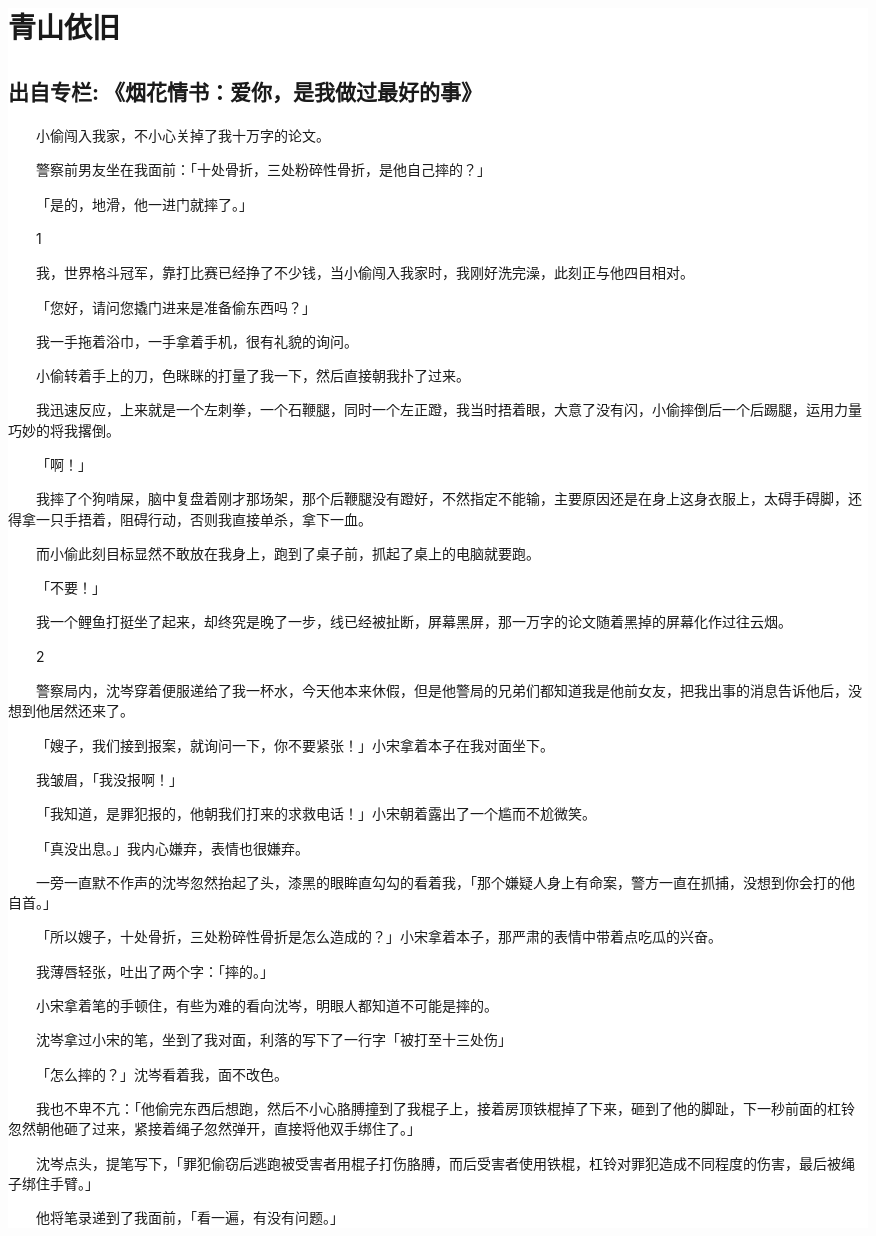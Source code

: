 # 青山依旧  
## 出自专栏: 《烟花情书：爱你，是我做过最好的事》  
&emsp;&emsp;小偷闯入我家，不小心关掉了我十万字的论文。  
  
&emsp;&emsp;警察前男友坐在我面前：「十处骨折，三处粉碎性骨折，是他自己摔的？」  
  
&emsp;&emsp;「是的，地滑，他一进门就摔了。」  
  
&emsp;&emsp;1  
  
&emsp;&emsp;我，世界格斗冠军，靠打比赛已经挣了不少钱，当小偷闯入我家时，我刚好洗完澡，此刻正与他四目相对。  
  
&emsp;&emsp;「您好，请问您撬门进来是准备偷东西吗？」  
  
&emsp;&emsp;我一手拖着浴巾，一手拿着手机，很有礼貌的询问。  
  
&emsp;&emsp;小偷转着手上的刀，色眯眯的打量了我一下，然后直接朝我扑了过来。  
  
&emsp;&emsp;我迅速反应，上来就是一个左刺拳，一个石鞭腿，同时一个左正蹬，我当时捂着眼，大意了没有闪，小偷摔倒后一个后踢腿，运用力量巧妙的将我撂倒。  
  
&emsp;&emsp;「啊！」  
  
&emsp;&emsp;我摔了个狗啃屎，脑中复盘着刚才那场架，那个后鞭腿没有蹬好，不然指定不能输，主要原因还是在身上这身衣服上，太碍手碍脚，还得拿一只手捂着，阻碍行动，否则我直接单杀，拿下一血。  
  
&emsp;&emsp;而小偷此刻目标显然不敢放在我身上，跑到了桌子前，抓起了桌上的电脑就要跑。  
  
&emsp;&emsp;「不要！」  
  
&emsp;&emsp;我一个鲤鱼打挺坐了起来，却终究是晚了一步，线已经被扯断，屏幕黑屏，那一万字的论文随着黑掉的屏幕化作过往云烟。  
  
&emsp;&emsp;2  
  
&emsp;&emsp;警察局内，沈岑穿着便服递给了我一杯水，今天他本来休假，但是他警局的兄弟们都知道我是他前女友，把我出事的消息告诉他后，没想到他居然还来了。  
  
&emsp;&emsp;「嫂子，我们接到报案，就询问一下，你不要紧张！」小宋拿着本子在我对面坐下。  
  
&emsp;&emsp;我皱眉，「我没报啊！」  
  
&emsp;&emsp;「我知道，是罪犯报的，他朝我们打来的求救电话！」小宋朝着露出了一个尴而不尬微笑。  
  
&emsp;&emsp;「真没出息。」我内心嫌弃，表情也很嫌弃。  
  
&emsp;&emsp;一旁一直默不作声的沈岑忽然抬起了头，漆黑的眼眸直勾勾的看着我，「那个嫌疑人身上有命案，警方一直在抓捕，没想到你会打的他自首。」  
  
&emsp;&emsp;「所以嫂子，十处骨折，三处粉碎性骨折是怎么造成的？」小宋拿着本子，那严肃的表情中带着点吃瓜的兴奋。  
  
&emsp;&emsp;我薄唇轻张，吐出了两个字：「摔的。」  
  
&emsp;&emsp;小宋拿着笔的手顿住，有些为难的看向沈岑，明眼人都知道不可能是摔的。  
  
&emsp;&emsp;沈岑拿过小宋的笔，坐到了我对面，利落的写下了一行字「被打至十三处伤」  
  
&emsp;&emsp;「怎么摔的？」沈岑看着我，面不改色。  
  
&emsp;&emsp;我也不卑不亢：「他偷完东西后想跑，然后不小心胳膊撞到了我棍子上，接着房顶铁棍掉了下来，砸到了他的脚趾，下一秒前面的杠铃忽然朝他砸了过来，紧接着绳子忽然弹开，直接将他双手绑住了。」  
  
&emsp;&emsp;沈岑点头，提笔写下，「罪犯偷窃后逃跑被受害者用棍子打伤胳膊，而后受害者使用铁棍，杠铃对罪犯造成不同程度的伤害，最后被绳子绑住手臂。」  
  
&emsp;&emsp;他将笔录递到了我面前，「看一遍，有没有问题。」  
  
